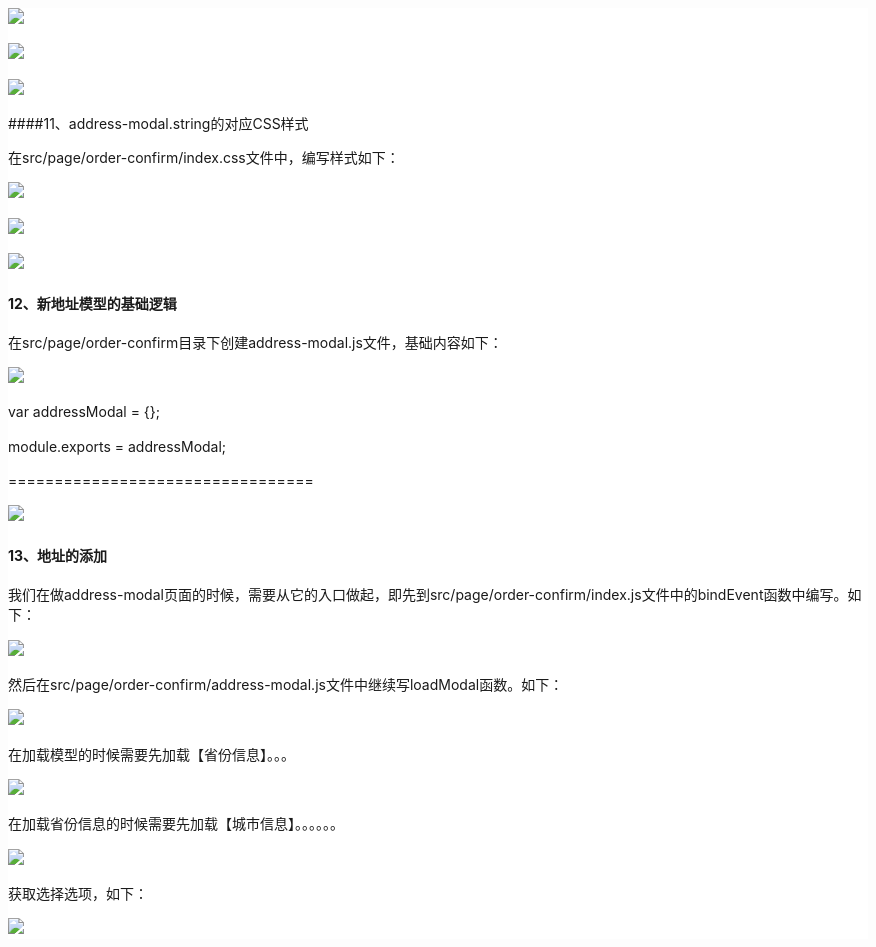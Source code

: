 ![](https://tva1.sinaimg.cn/large/006y8mN6ly1g7nyj3xcivj31aw0tcq4f.jpg)

![](https://tva1.sinaimg.cn/large/006y8mN6ly1g7nyk9dzkcj31860s2q4d.jpg)

![](https://tva1.sinaimg.cn/large/006y8mN6ly1g7nyl0shkzj31650u0dhg.jpg)

####11、address-modal.string的对应CSS样式

在src/page/order-confirm/index.css文件中，编写样式如下：

![](https://tva1.sinaimg.cn/large/006y8mN6ly1g7nyqgbupaj30uv0u0wga.jpg)



![](https://tva1.sinaimg.cn/large/006y8mN6ly1g7nyrcy6lxj30zz0u0myf.jpg)



![](https://tva1.sinaimg.cn/large/006y8mN6ly1g7nyrug4n0j311k0lmmxv.jpg)

#### 12、新地址模型的基础逻辑

在src/page/order-confirm目录下创建address-modal.js文件，基础内容如下：

![](https://tva1.sinaimg.cn/large/006y8mN6ly1g7nz0a04vgj314s08swf2.jpg)

var addressModal = {};

module.exports = addressModal;

=================================

![](https://tva1.sinaimg.cn/large/006y8mN6ly1g7nz5uruy6j30zo0lcdgl.jpg)

#### 13、地址的添加

我们在做address-modal页面的时候，需要从它的入口做起，即先到src/page/order-confirm/index.js文件中的bindEvent函数中编写。如下：

![](https://tva1.sinaimg.cn/large/006y8mN6ly1g7nze7wngrj31360g2dge.jpg)

然后在src/page/order-confirm/address-modal.js文件中继续写loadModal函数。如下：

![](https://tva1.sinaimg.cn/large/006y8mN6ly1g7nzuvea3fj315q0fa3z4.jpg)

在加载模型的时候需要先加载【省份信息】。。。

![](https://tva1.sinaimg.cn/large/006y8mN6ly1g7nzxan9f4j316k0het9t.jpg)

在加载省份信息的时候需要先加载【城市信息】。。。。。。

![](https://tva1.sinaimg.cn/large/006y8mN6ly1g7nzztr08ij313a0euwfe.jpg)

获取选择选项，如下：

![](https://tva1.sinaimg.cn/large/006y8mN6ly1g7o07oqqicj31560du3z3.jpg)
